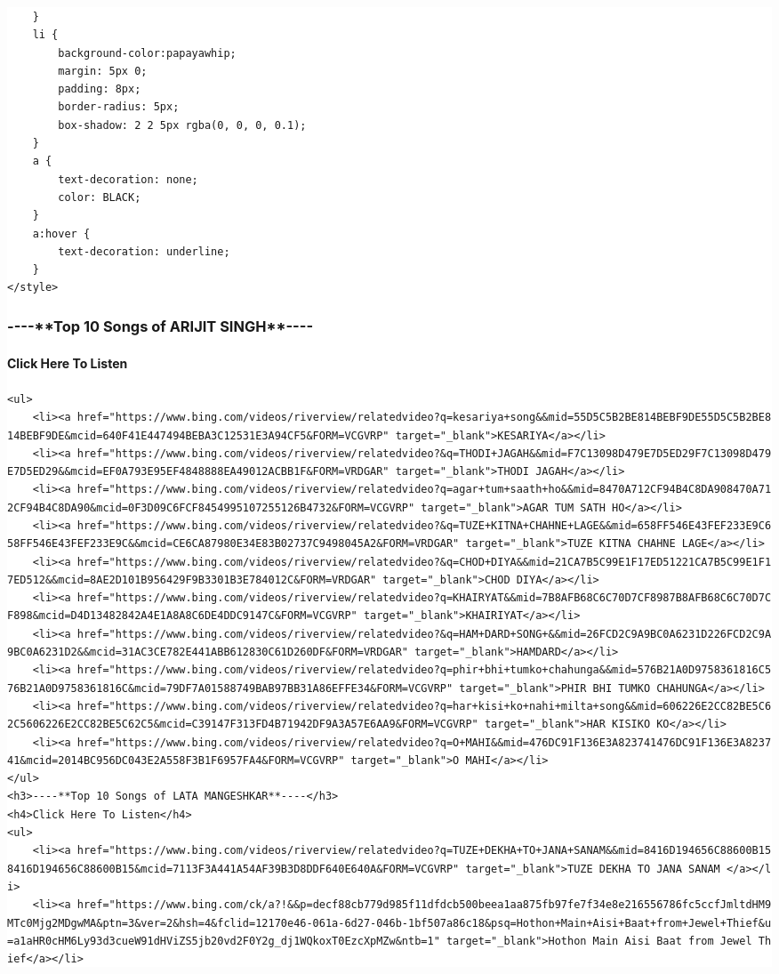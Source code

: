         }
        li {
            background-color:papayawhip;
            margin: 5px 0;
            padding: 8px;
            border-radius: 5px;
            box-shadow: 2 2 5px rgba(0, 0, 0, 0.1);
        }
        a {
            text-decoration: none;
            color: BLACK;
        }
        a:hover {
            text-decoration: underline;
        }
    </style>
</head>
<body>
    <h3>----**Top 10 Songs of ARIJIT SINGH**----</h3>
    <h4>Click Here To Listen</h4>

    <ul>
        <li><a href="https://www.bing.com/videos/riverview/relatedvideo?q=kesariya+song&&mid=55D5C5B2BE814BEBF9DE55D5C5B2BE814BEBF9DE&mcid=640F41E447494BEBA3C12531E3A94CF5&FORM=VCGVRP" target="_blank">KESARIYA</a></li>
        <li><a href="https://www.bing.com/videos/riverview/relatedvideo?&q=THODI+JAGAH&&mid=F7C13098D479E7D5ED29F7C13098D479E7D5ED29&&mcid=EF0A793E95EF4848888EA49012ACBB1F&FORM=VRDGAR" target="_blank">THODI JAGAH</a></li>
        <li><a href="https://www.bing.com/videos/riverview/relatedvideo?q=agar+tum+saath+ho&&mid=8470A712CF94B4C8DA908470A712CF94B4C8DA90&mcid=0F3D09C6FCF8454995107255126B4732&FORM=VCGVRP" target="_blank">AGAR TUM SATH HO</a></li>
        <li><a href="https://www.bing.com/videos/riverview/relatedvideo?&q=TUZE+KITNA+CHAHNE+LAGE&&mid=658FF546E43FEF233E9C658FF546E43FEF233E9C&&mcid=CE6CA87980E34E83B02737C9498045A2&FORM=VRDGAR" target="_blank">TUZE KITNA CHAHNE LAGE</a></li>
        <li><a href="https://www.bing.com/videos/riverview/relatedvideo?&q=CHOD+DIYA&&mid=21CA7B5C99E1F17ED51221CA7B5C99E1F17ED512&&mcid=8AE2D101B956429F9B3301B3E784012C&FORM=VRDGAR" target="_blank">CHOD DIYA</a></li>
        <li><a href="https://www.bing.com/videos/riverview/relatedvideo?q=KHAIRYAT&&mid=7B8AFB68C6C70D7CF8987B8AFB68C6C70D7CF898&mcid=D4D13482842A4E1A8A8C6DE4DDC9147C&FORM=VCGVRP" target="_blank">KHAIRIYAT</a></li>
        <li><a href="https://www.bing.com/videos/riverview/relatedvideo?&q=HAM+DARD+SONG+&&mid=26FCD2C9A9BC0A6231D226FCD2C9A9BC0A6231D2&&mcid=31AC3CE782E441ABB612830C61D260DF&FORM=VRDGAR" target="_blank">HAMDARD</a></li>
        <li><a href="https://www.bing.com/videos/riverview/relatedvideo?q=phir+bhi+tumko+chahunga&&mid=576B21A0D9758361816C576B21A0D9758361816C&mcid=79DF7A01588749BAB97BB31A86EFFE34&FORM=VCGVRP" target="_blank">PHIR BHI TUMKO CHAHUNGA</a></li>
        <li><a href="https://www.bing.com/videos/riverview/relatedvideo?q=har+kisi+ko+nahi+milta+song&&mid=606226E2CC82BE5C62C5606226E2CC82BE5C62C5&mcid=C39147F313FD4B71942DF9A3A57E6AA9&FORM=VCGVRP" target="_blank">HAR KISIKO KO</a></li>
        <li><a href="https://www.bing.com/videos/riverview/relatedvideo?q=O+MAHI&&mid=476DC91F136E3A823741476DC91F136E3A823741&mcid=2014BC956DC043E2A558F3B1F6957FA4&FORM=VCGVRP" target="_blank">O MAHI</a></li>
    </ul>
    <h3>----**Top 10 Songs of LATA MANGESHKAR**----</h3>
    <h4>Click Here To Listen</h4>
    <ul>
        <li><a href="https://www.bing.com/videos/riverview/relatedvideo?q=TUZE+DEKHA+TO+JANA+SANAM&&mid=8416D194656C88600B158416D194656C88600B15&mcid=7113F3A441A54AF39B3D8DDF640E640A&FORM=VCGVRP" target="_blank">TUZE DEKHA TO JANA SANAM </a></li>
        <li><a href="https://www.bing.com/ck/a?!&&p=decf88cb779d985f11dfdcb500beea1aa875fb97fe7f34e8e216556786fc5ccfJmltdHM9MTc0Mjg2MDgwMA&ptn=3&ver=2&hsh=4&fclid=12170e46-061a-6d27-046b-1bf507a86c18&psq=Hothon+Main+Aisi+Baat+from+Jewel+Thief&u=a1aHR0cHM6Ly93d3cueW91dHViZS5jb20vd2F0Y2g_dj1WQkoxT0EzcXpMZw&ntb=1" target="_blank">Hothon Main Aisi Baat from Jewel Thief</a></li>